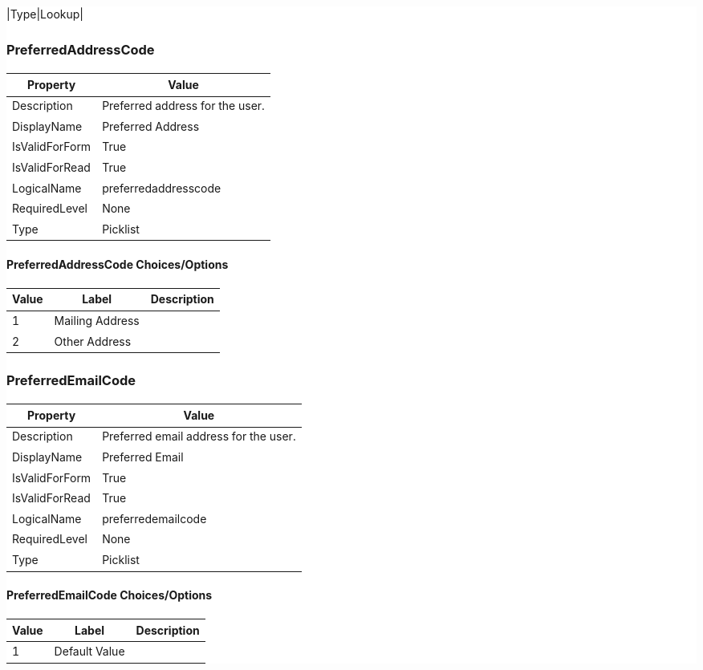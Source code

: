 |Type|Lookup|


### <a name="BKMK_PreferredAddressCode"></a> PreferredAddressCode

|Property|Value|
|--------|-----|
|Description|Preferred address for the user.|
|DisplayName|Preferred Address|
|IsValidForForm|True|
|IsValidForRead|True|
|LogicalName|preferredaddresscode|
|RequiredLevel|None|
|Type|Picklist|

#### PreferredAddressCode Choices/Options

|Value|Label|Description|
|-----|-----|--------|
|1|Mailing Address||
|2|Other Address||



### <a name="BKMK_PreferredEmailCode"></a> PreferredEmailCode

|Property|Value|
|--------|-----|
|Description|Preferred email address for the user.|
|DisplayName|Preferred Email|
|IsValidForForm|True|
|IsValidForRead|True|
|LogicalName|preferredemailcode|
|RequiredLevel|None|
|Type|Picklist|

#### PreferredEmailCode Choices/Options

|Value|Label|Description|
|-----|-----|--------|
|1|Default Value||
